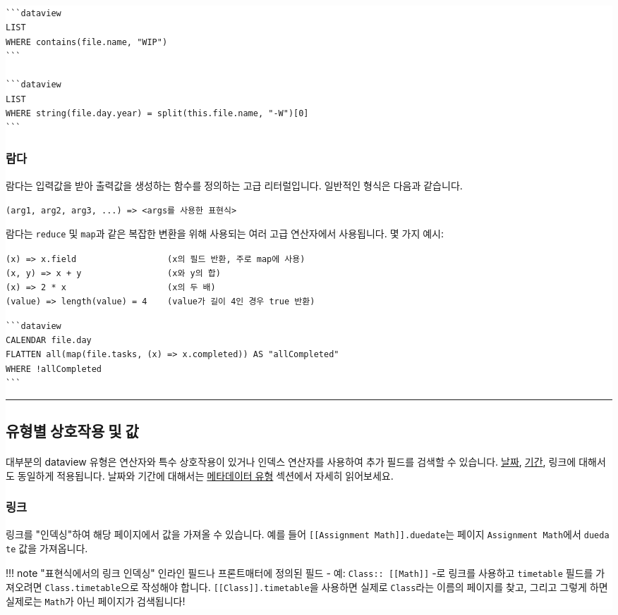 ~~~
```dataview
LIST
WHERE contains(file.name, "WIP")
```

```dataview
LIST
WHERE string(file.day.year) = split(this.file.name, "-W")[0]
```
~~~

### 람다

람다는 입력값을 받아 출력값을 생성하는 함수를 정의하는 고급 리터럴입니다.
일반적인 형식은 다음과 같습니다.

```
(arg1, arg2, arg3, ...) => <args를 사용한 표현식>
```

람다는 `reduce` 및 `map`과 같은 복잡한 변환을 위해 사용되는 여러 고급 연산자에서 사용됩니다. 몇 가지 예시:

```
(x) => x.field                  (x의 필드 반환, 주로 map에 사용)
(x, y) => x + y                 (x와 y의 합)
(x) => 2 * x                    (x의 두 배)
(value) => length(value) = 4    (value가 길이 4인 경우 true 반환)
```

~~~
```dataview
CALENDAR file.day
FLATTEN all(map(file.tasks, (x) => x.completed)) AS "allCompleted"
WHERE !allCompleted
```
~~~

---

## 유형별 상호작용 및 값

대부분의 dataview 유형은 연산자와 특수 상호작용이 있거나 인덱스 연산자를 사용하여 추가 필드를 검색할 수 있습니다.
[날짜](../annotation/types-of-metadata-ko.md#date), [기간](../annotation/types-of-metadata-ko.md#duration), 링크에 대해서도 동일하게 적용됩니다. 날짜와 기간에 대해서는 [메타데이터 유형](../annotation/types-of-metadata-ko.md) 섹션에서 자세히 읽어보세요.

### 링크

링크를 "인덱싱"하여 해당 페이지에서 값을 가져올 수 있습니다. 예를 들어 `[[Assignment Math]].duedate`는 페이지 `Assignment Math`에서
`duedate` 값을 가져옵니다.

!!! note "표현식에서의 링크 인덱싱"
    인라인 필드나 프론트매터에 정의된 필드 - 예: `Class:: [[Math]]` -로 링크를 사용하고 `timetable` 필드를 가져오려면
    `Class.timetable`으로 작성해야 합니다.
    `[[Class]].timetable`을 사용하면 실제로 `Class`라는 이름의 페이지를 찾고, 그리고 그렇게 하면 실제로는 `Math`가 아닌 페이지가 검색됩니다!